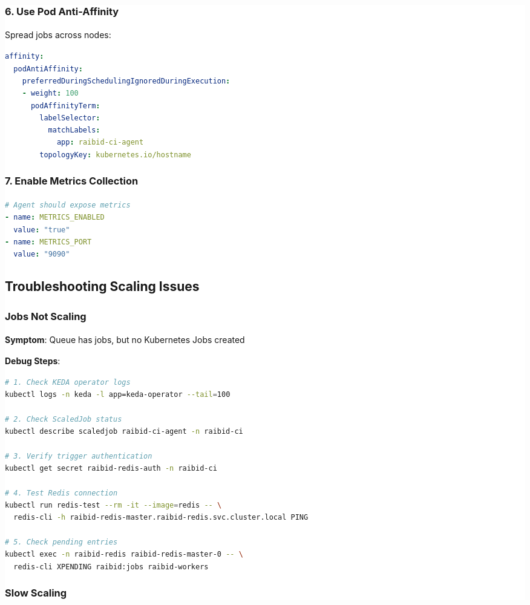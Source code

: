 ### 6. Use Pod Anti-Affinity

Spread jobs across nodes:

```yaml
affinity:
  podAntiAffinity:
    preferredDuringSchedulingIgnoredDuringExecution:
    - weight: 100
      podAffinityTerm:
        labelSelector:
          matchLabels:
            app: raibid-ci-agent
        topologyKey: kubernetes.io/hostname
```

### 7. Enable Metrics Collection

```yaml
# Agent should expose metrics
- name: METRICS_ENABLED
  value: "true"
- name: METRICS_PORT
  value: "9090"
```

## Troubleshooting Scaling Issues

### Jobs Not Scaling

**Symptom**: Queue has jobs, but no Kubernetes Jobs created

**Debug Steps**:
```bash
# 1. Check KEDA operator logs
kubectl logs -n keda -l app=keda-operator --tail=100

# 2. Check ScaledJob status
kubectl describe scaledjob raibid-ci-agent -n raibid-ci

# 3. Verify trigger authentication
kubectl get secret raibid-redis-auth -n raibid-ci

# 4. Test Redis connection
kubectl run redis-test --rm -it --image=redis -- \
  redis-cli -h raibid-redis-master.raibid-redis.svc.cluster.local PING

# 5. Check pending entries
kubectl exec -n raibid-redis raibid-redis-master-0 -- \
  redis-cli XPENDING raibid:jobs raibid-workers
```

### Slow Scaling
